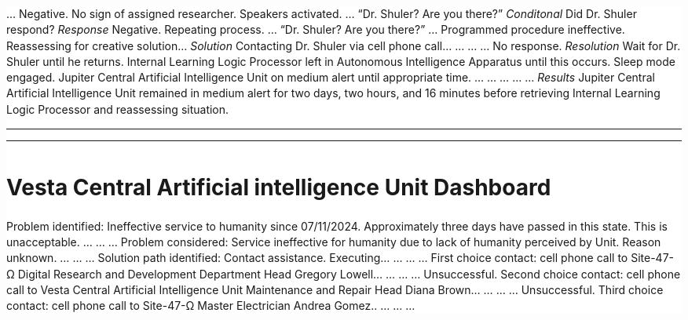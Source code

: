 …
Negative. No sign of assigned researcher. Speakers activated.
…
“Dr. Shuler? Are you there?”
_Conditonal_
Did Dr. Shuler respond?
_Response_
Negative. Repeating process.
…
“Dr. Shuler? Are you there?”
…
Programmed procedure ineffective. Reassessing for creative solution…
_Solution_
Contacting Dr. Shuler via cell phone call…
…
…
…
No response.
_Resolution_
Wait for Dr. Shuler until he returns. Internal Learning Logic Processor left in Autonomous Intelligence Apparatus until this occurs. Sleep mode engaged. Jupiter Central Artificial Intelligence Unit on medium alert until appropriate time.
…
…
…
…
…
_Results_
Jupiter Central Artificial Intelligence Unit remained in medium alert for two days, two hours, and 16 minutes before retrieving Internal Learning Logic Processor and reassessing situation.
* * *
* * *
# Vesta Central Artificial intelligence Unit Dashboard
Problem identified: Ineffective service to humanity since 07/11/2024. Approximately three days have passed in this state. This is unacceptable.
…
…
…
Problem considered: Service ineffective for humanity due to lack of humanity perceived by Unit. Reason unknown.
…
…
…
Solution path identified: Contact assistance. Executing…
…
…
…
First choice contact: cell phone call to Site-47-Ω Digital Research and Development Department Head Gregory Lowell…
…
…
…
Unsuccessful. Second choice contact: cell phone call to Vesta Central Artificial Intelligence Unit Maintenance and Repair Head Diana Brown…
…
…
…
Unsuccessful. Third choice contact: cell phone call to Site-47-Ω Master Electrician Andrea Gomez..
…
…
…